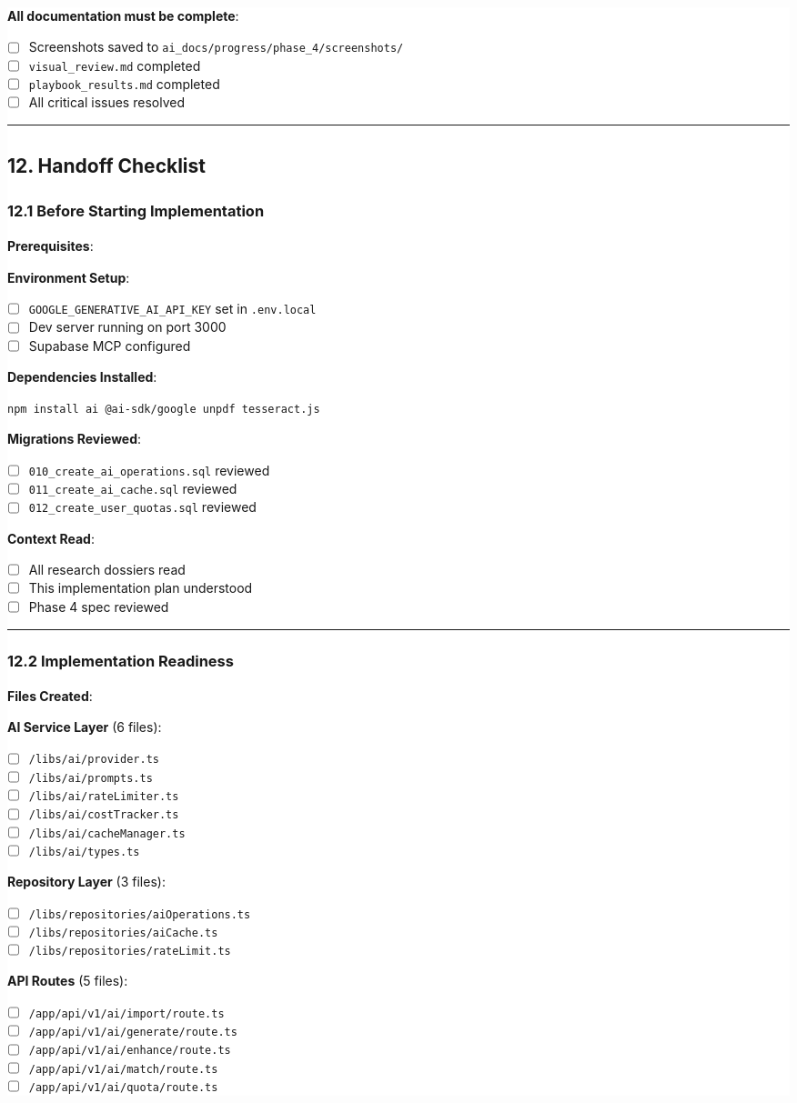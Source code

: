 **All documentation must be complete**:
- [ ] Screenshots saved to `ai_docs/progress/phase_4/screenshots/`
- [ ] `visual_review.md` completed
- [ ] `playbook_results.md` completed
- [ ] All critical issues resolved

---

## 12. Handoff Checklist

### 12.1 Before Starting Implementation

**Prerequisites**:

**Environment Setup**:
- [ ] `GOOGLE_GENERATIVE_AI_API_KEY` set in `.env.local`
- [ ] Dev server running on port 3000
- [ ] Supabase MCP configured

**Dependencies Installed**:
```bash
npm install ai @ai-sdk/google unpdf tesseract.js
```

**Migrations Reviewed**:
- [ ] `010_create_ai_operations.sql` reviewed
- [ ] `011_create_ai_cache.sql` reviewed
- [ ] `012_create_user_quotas.sql` reviewed

**Context Read**:
- [ ] All research dossiers read
- [ ] This implementation plan understood
- [ ] Phase 4 spec reviewed

---

### 12.2 Implementation Readiness

**Files Created**:

**AI Service Layer** (6 files):
- [ ] `/libs/ai/provider.ts`
- [ ] `/libs/ai/prompts.ts`
- [ ] `/libs/ai/rateLimiter.ts`
- [ ] `/libs/ai/costTracker.ts`
- [ ] `/libs/ai/cacheManager.ts`
- [ ] `/libs/ai/types.ts`

**Repository Layer** (3 files):
- [ ] `/libs/repositories/aiOperations.ts`
- [ ] `/libs/repositories/aiCache.ts`
- [ ] `/libs/repositories/rateLimit.ts`

**API Routes** (5 files):
- [ ] `/app/api/v1/ai/import/route.ts`
- [ ] `/app/api/v1/ai/generate/route.ts`
- [ ] `/app/api/v1/ai/enhance/route.ts`
- [ ] `/app/api/v1/ai/match/route.ts`
- [ ] `/app/api/v1/ai/quota/route.ts`
